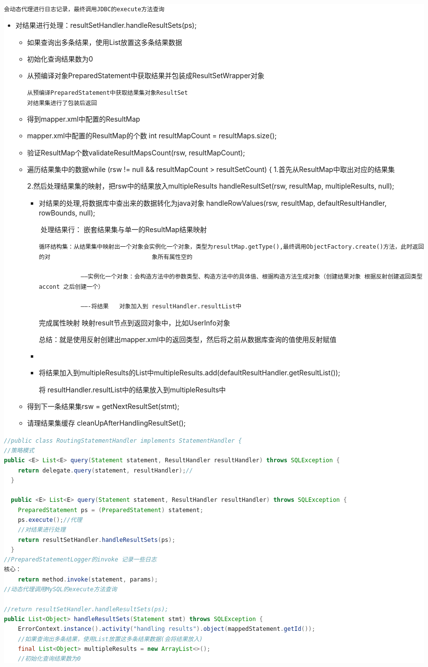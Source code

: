     会动态代理进行日志记录，最终调用JDBC的execute方法查询

- 对结果进行处理：resultSetHandler.handleResultSets(ps);

  - 如果查询出多条结果，使用List放置这多条结果数据

  - 初始化查询结果数为0

  - 从预编译对象PreparedStatement中获取结果并包装成ResultSetWrapper对象

    	从预编译PreparedStatement中获取结果集对象ResultSet
    	对结果集进行了包装后返回

  - 得到mapper.xml中配置的ResultMap <resultMap id="" type="">

  - mapper.xml中配置的ResultMap的个数 int resultMapCount = resultMaps.size();

  - 验证ResultMap个数validateResultMapsCount(rsw, resultMapCount);

  - 遍历结果集中的数据while (rsw != null && resultMapCount > resultSetCount) {
        1.首先从ResultMap中取出对应的结果集

    2.然后处理结果集的映射，把rsw中的结果放入multipleResults    handleResultSet(rsw, resultMap, multipleResults, null);

    - 对结果的处理,将数据库中查出来的数据转化为java对象  handleRowValues(rsw, resultMap, defaultResultHandler, rowBounds, null);

      ​    处理结果行：  嵌套结果集与单一的ResultMap结果映射  

      	  循环结构集：从结果集中映射出一个对象会实例化一个对象，类型为resultMap.getType(),最终调用ObjectFactory.create()方法，此时返回的对		  						象所有属性空的

      	              ——实例化一个对象：会构造方法中的参数类型、构造方法中的具体值、根据构造方法生成对象（创建结果对象 根据反射创建返回类型																accont 之后创建一个）

      				  ——-将结果   对象加入到 resultHandler.resultList中

         完成属性映射 映射result节点到返回对象中，比如UserInfo对象

      总结：就是使用反射创建出mapper.xml中的返回类型，然后将之前从数据库查询的值使用反射赋值

    - ​             

    - 将结果加入到multipleResults的List中multipleResults.add(defaultResultHandler.getResultList());

      将 resultHandler.resultList中的结果放入到multipleResults中 

  - 得到下一条结果集rsw = getNextResultSet(stmt);

  - 请理结果集缓存 cleanUpAfterHandlingResultSet();

```java
//public class RoutingStatementHandler implements StatementHandler {
//策略模式
public <E> List<E> query(Statement statement, ResultHandler resultHandler) throws SQLException {
    return delegate.query(statement, resultHandler);//
  }

  public <E> List<E> query(Statement statement, ResultHandler resultHandler) throws SQLException {
    PreparedStatement ps = (PreparedStatement) statement;
    ps.execute();//代理
    //对结果进行处理
    return resultSetHandler.handleResultSets(ps);
  }
//PreparedStatementLogger的invoke 记录一些日志
核心：
    return method.invoke(statement, params);
//动态代理调用MySQL的execute方法查询

//return resultSetHandler.handleResultSets(ps);
public List<Object> handleResultSets(Statement stmt) throws SQLException {
    ErrorContext.instance().activity("handling results").object(mappedStatement.getId());
    //如果查询出多条结果，使用List放置这多条结果数据(会将结果放入)
    final List<Object> multipleResults = new ArrayList<>();
    //初始化查询结果数为0
```